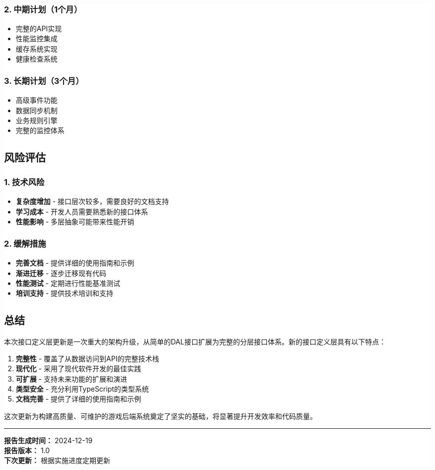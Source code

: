 ### 2. 中期计划（1个月）
- 完整的API实现
- 性能监控集成
- 缓存系统实现
- 健康检查系统

### 3. 长期计划（3个月）
- 高级事件功能
- 数据同步机制
- 业务规则引擎
- 完整的监控体系

## 风险评估

### 1. 技术风险
- **复杂度增加** - 接口层次较多，需要良好的文档支持
- **学习成本** - 开发人员需要熟悉新的接口体系
- **性能影响** - 多层抽象可能带来性能开销

### 2. 缓解措施
- **完善文档** - 提供详细的使用指南和示例
- **渐进迁移** - 逐步迁移现有代码
- **性能测试** - 定期进行性能基准测试
- **培训支持** - 提供技术培训和支持

## 总结

本次接口定义层更新是一次重大的架构升级，从简单的DAL接口扩展为完整的分层接口体系。新的接口定义层具有以下特点：

1. **完整性** - 覆盖了从数据访问到API的完整技术栈
2. **现代化** - 采用了现代软件开发的最佳实践
3. **可扩展** - 支持未来功能的扩展和演进
4. **类型安全** - 充分利用TypeScript的类型系统
5. **文档完善** - 提供了详细的使用指南和示例

这次更新为构建高质量、可维护的游戏后端系统奠定了坚实的基础，将显著提升开发效率和代码质量。

---

**报告生成时间：** 2024-12-19  
**报告版本：** 1.0  
**下次更新：** 根据实施进度定期更新